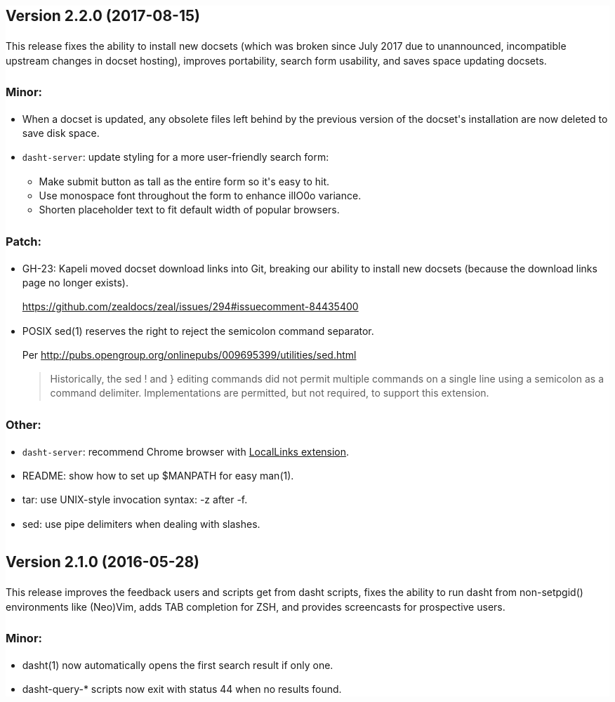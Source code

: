 ## Version 2.2.0 (2017-08-15)

This release fixes the ability to install new docsets (which was broken since
July 2017 due to unannounced, incompatible upstream changes in docset hosting),
improves portability, search form usability, and saves space updating docsets.

### Minor:

  * When a docset is updated, any obsolete files left behind by the previous
    version of the docset's installation are now deleted to save disk space.

  * `dasht-server`: update styling for a more user-friendly search form:
    * Make submit button as tall as the entire form so it's easy to hit.
    * Use monospace font throughout the form to enhance ilIO0o variance.
    * Shorten placeholder text to fit default width of popular browsers.

### Patch:

  * GH-23: Kapeli moved docset download links into Git, breaking our ability
    to install new docsets (because the download links page no longer exists).

    https://github.com/zealdocs/zeal/issues/294#issuecomment-84435400

  * POSIX sed(1) reserves the right to reject the semicolon command separator.

    Per http://pubs.opengroup.org/onlinepubs/009695399/utilities/sed.html

    > Historically, the sed ! and } editing commands did not permit multiple
    > commands on a single line using a semicolon as a command delimiter.
    > Implementations are permitted, but not required, to support this
    > extension.

### Other:

  * `dasht-server`: recommend Chrome browser with [LocalLinks extension](
    https://chrome.google.com/webstore/detail/locallinks/jllpkdkcdjndhggodimiphkghogcpida
    ).

  * README: show how to set up $MANPATH for easy man(1).

  * tar: use UNIX-style invocation syntax: -z after -f.

  * sed: use pipe delimiters when dealing with slashes.

## Version 2.1.0 (2016-05-28)

This release improves the feedback users and scripts get from dasht scripts,
fixes the ability to run dasht from non-setpgid() environments like (Neo)Vim,
adds TAB completion for ZSH, and provides screencasts for prospective users.

### Minor:

  * dasht(1) now automatically opens the first search result if only one.

  * dasht-query-\* scripts now exit with status 44 when no results found.
